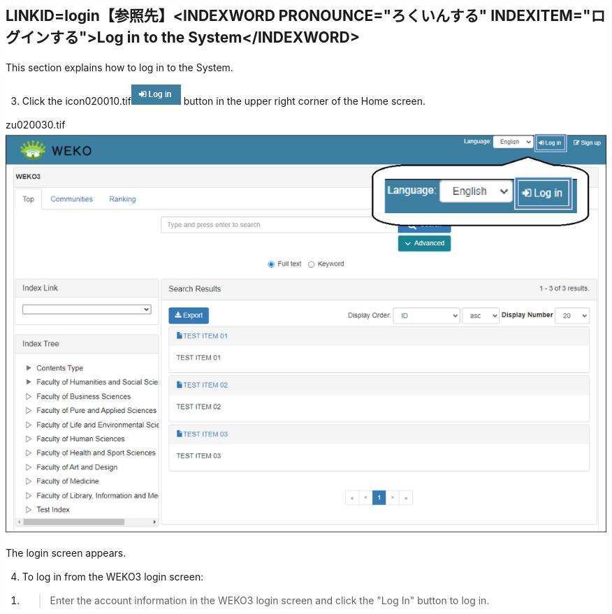## LINKID=login【参照先】\<INDEXWORD PRONOUNCE="ろくいんする" INDEXITEM="ログインする"\>Log in to the System\</INDEXWORD\>

This section explains how to log in to the System.

3.  Click the icon020010.tif![](media/media/image5.png) button in the upper right corner of the Home screen.

zu020030.tif![](media/media/image10.png)

The login screen appears.

4.  To log in from the WEKO3 login screen:



1)  > Enter the account information in the WEKO3 login screen and click the "Log In" button to log in.
